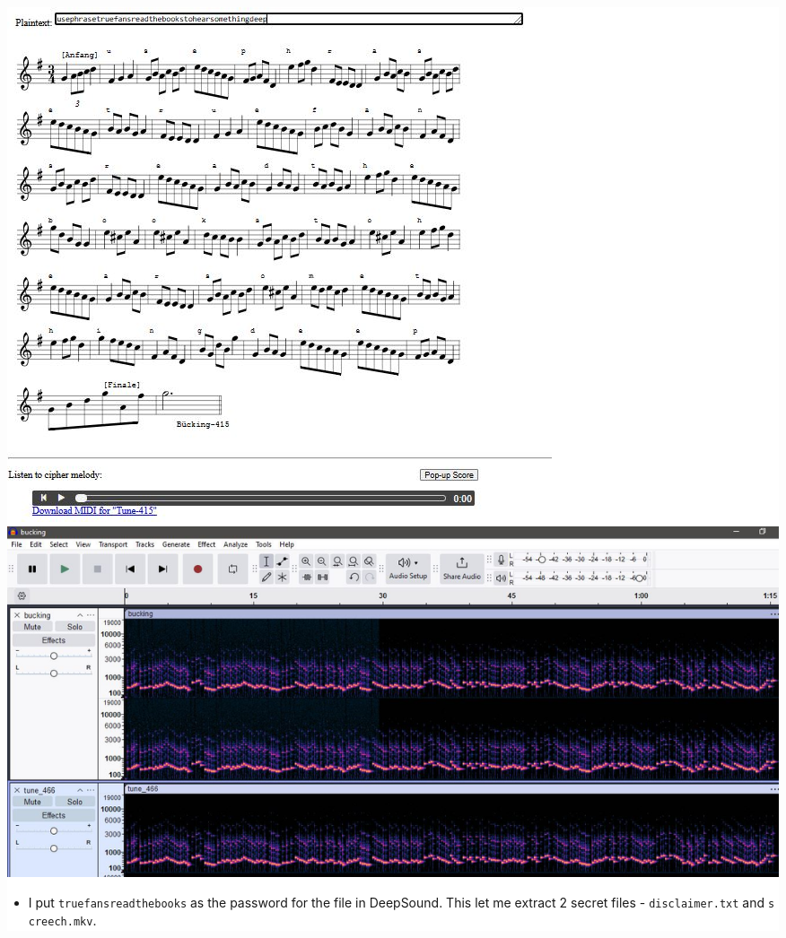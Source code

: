 ![buck1.JPG](https://github.com/teayahz/cryptonite_taskphase_tia/blob/main/niteCTF24/files/buck1.JPG?raw=true)
![buck2.JPG](https://github.com/teayahz/cryptonite_taskphase_tia/blob/main/niteCTF24/files/buck2.JPG?raw=true)
- I put `truefansreadthebooks` as the password for the file in DeepSound. This let me extract 2 secret files - `disclaimer.txt` and `screech.mkv`. 